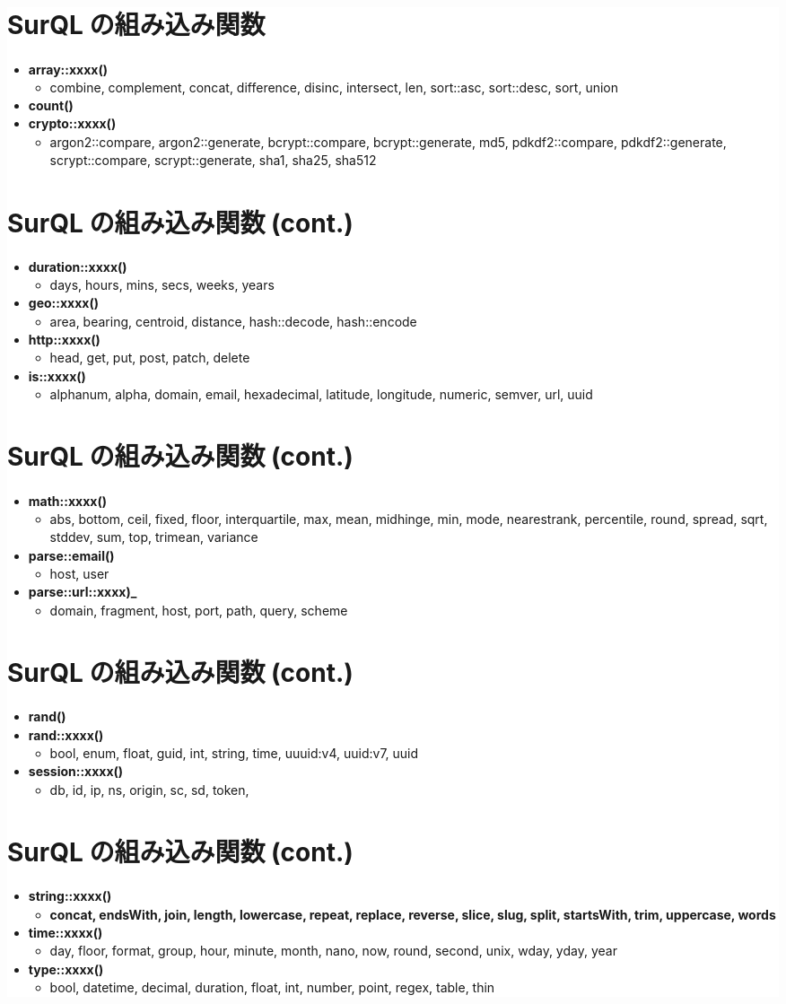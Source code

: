 # ****SurQL の組み込み関数****

- **array::xxxx()**
    - combine, complement, concat, difference, disinc, intersect, len, sort::asc, sort::desc, sort, union
- **count()**
- **crypto::xxxx()**
    - argon2::compare, argon2::generate, bcrypt::compare, bcrypt::generate, md5, pdkdf2::compare, pdkdf2::generate, scrypt::compare, scrypt::generate, sha1, sha25, sha512

# ****SurQL の組み込み関数 (cont.)****

- **duration::xxxx()**
    - days, hours, mins, secs, weeks, years
- **geo::xxxx()**
    - area, bearing, centroid, distance, hash::decode, hash::encode
- **http::xxxx()**
    - head, get, put, post, patch, delete
- **is::xxxx()**
    - alphanum, alpha, domain, email, hexadecimal, latitude, longitude, numeric, semver, url, uuid

# ****SurQL の組み込み関数 (cont.)****

- **math::xxxx()**
    - abs, bottom, ceil, fixed, floor, interquartile, max, mean, midhinge, min, mode, nearestrank, percentile, round, spread, sqrt, stddev, sum, top, trimean, variance
- **parse::email()**
    - host, user
- **parse::url::xxxx)_**
    - domain, fragment, host, port, path, query, scheme

# ****SurQL の組み込み関数 (cont.)****

- **rand()**
- **rand::xxxx()**
    - bool, enum, float, guid, int, string, time, uuuid:v4, uuid:v7, uuid
- **session::xxxx()**
    - db, id, ip, ns, origin, sc, sd, token,

# ****SurQL の組み込み関数 (cont.)****

- **string::xxxx()**
    - **concat, endsWith, join, length, lowercase, repeat, replace, reverse, slice, slug, split, startsWith, trim, uppercase, words**
- **time::xxxx()**
    - day, floor, format, group, hour, minute, month, nano, now, round, second, unix, wday, yday, year
- **type::xxxx()**
    - bool, datetime, decimal, duration, float, int, number, point, regex, table, thin
